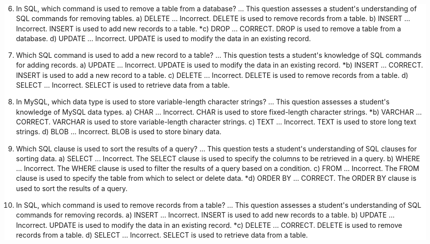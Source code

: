 
6. In SQL, which command is used to remove a table from a database?
... This question assesses a student's understanding of SQL commands for removing tables.
a) DELETE
... Incorrect. DELETE is used to remove records from a table.
b) INSERT
... Incorrect. INSERT is used to add new records to a table.
*c) DROP
... CORRECT. DROP is used to remove a table from a database.
d) UPDATE
... Incorrect. UPDATE is used to modify the data in an existing record.


7. Which SQL command is used to add a new record to a table?
... This question tests a student's knowledge of SQL commands for adding records.
a) UPDATE
... Incorrect. UPDATE is used to modify the data in an existing record.
*b) INSERT
... CORRECT. INSERT is used to add a new record to a table.
c) DELETE
... Incorrect. DELETE is used to remove records from a table.
d) SELECT
... Incorrect. SELECT is used to retrieve data from a table.


8. In MySQL, which data type is used to store variable-length character strings?
... This question assesses a student's knowledge of MySQL data types.
a) CHAR
... Incorrect. CHAR is used to store fixed-length character strings.
*b) VARCHAR
... CORRECT. VARCHAR is used to store variable-length character strings.
c) TEXT
... Incorrect. TEXT is used to store long text strings.
d) BLOB
... Incorrect. BLOB is used to store binary data.

9. Which SQL clause is used to sort the results of a query?
... This question tests a student's understanding of SQL clauses for sorting data.
a) SELECT
... Incorrect. The SELECT clause is used to specify the columns to be retrieved in a query.
b) WHERE
... Incorrect. The WHERE clause is used to filter the results of a query based on a condition.
c) FROM
... Incorrect. The FROM clause is used to specify the table from which to select or delete data.
*d) ORDER BY
... CORRECT. The ORDER BY clause is used to sort the results of a query.

10. In SQL, which command is used to remove records from a table?
... This question assesses a student's understanding of SQL commands for removing records.
a) INSERT
... Incorrect. INSERT is used to add new records to a table.
b) UPDATE
... Incorrect. UPDATE is used to modify the data in an existing record.
*c) DELETE
... CORRECT. DELETE is used to remove records from a table.
d) SELECT
... Incorrect. SELECT is used to retrieve data from a table.
